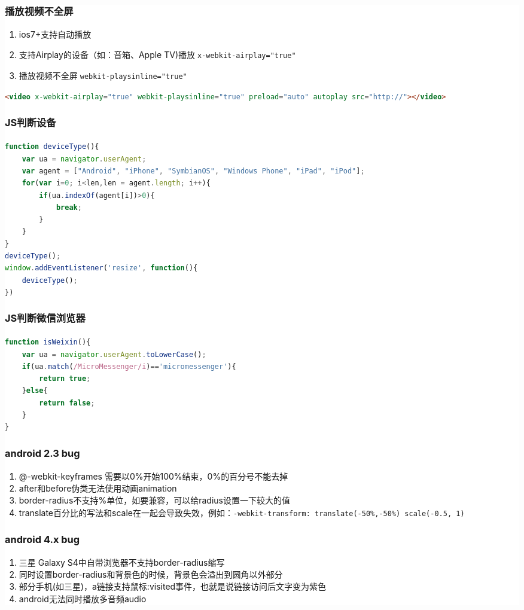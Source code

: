 ### 播放视频不全屏

1. ios7+支持自动播放

2. 支持Airplay的设备（如：音箱、Apple TV)播放 `x-webkit-airplay="true"` 

3. 播放视频不全屏 `webkit-playsinline="true"` 

```html
<video x-webkit-airplay="true" webkit-playsinline="true" preload="auto" autoplay src="http://"></video>
```

### JS判断设备

```js
function deviceType(){
	var ua = navigator.userAgent;
	var agent = ["Android", "iPhone", "SymbianOS", "Windows Phone", "iPad", "iPod"];	
	for(var i=0; i<len,len = agent.length; i++){
		if(ua.indexOf(agent[i])>0){			
			break;
		}
	}
}
deviceType();
window.addEventListener('resize', function(){
	deviceType();
})
```

### JS判断微信浏览器

```js
function isWeixin(){
	var ua = navigator.userAgent.toLowerCase();
	if(ua.match(/MicroMessenger/i)=='micromessenger'){
		return true;
	}else{
		return false;
	}
}
```

### android 2.3 bug

1. @-webkit-keyframes 需要以0%开始100%结束，0%的百分号不能去掉
2. after和before伪类无法使用动画animation
3. border-radius不支持%单位，如要兼容，可以给radius设置一下较大的值
4. translate百分比的写法和scale在一起会导致失效，例如：`-webkit-transform: translate(-50%,-50%) scale(-0.5, 1)`

### android 4.x bug

1. 三星 Galaxy S4中自带浏览器不支持border-radius缩写
2. 同时设置border-radius和背景色的时候，背景色会溢出到圆角以外部分
3. 部分手机(如三星)，a链接支持鼠标:visited事件，也就是说链接访问后文字变为紫色
4. android无法同时播放多音频audio

